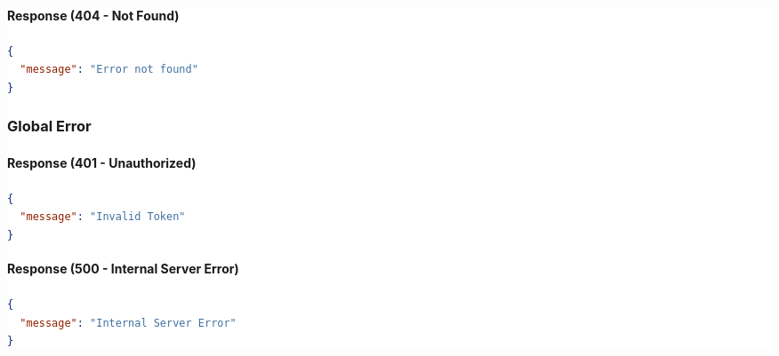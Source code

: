 #### Response (404 - Not Found)

```json
{
  "message": "Error not found"
}
```

### Global Error

#### Response (401 - Unauthorized)

```json
{
  "message": "Invalid Token"
}
```

#### Response (500 - Internal Server Error)

```json
{
  "message": "Internal Server Error"
}
```
